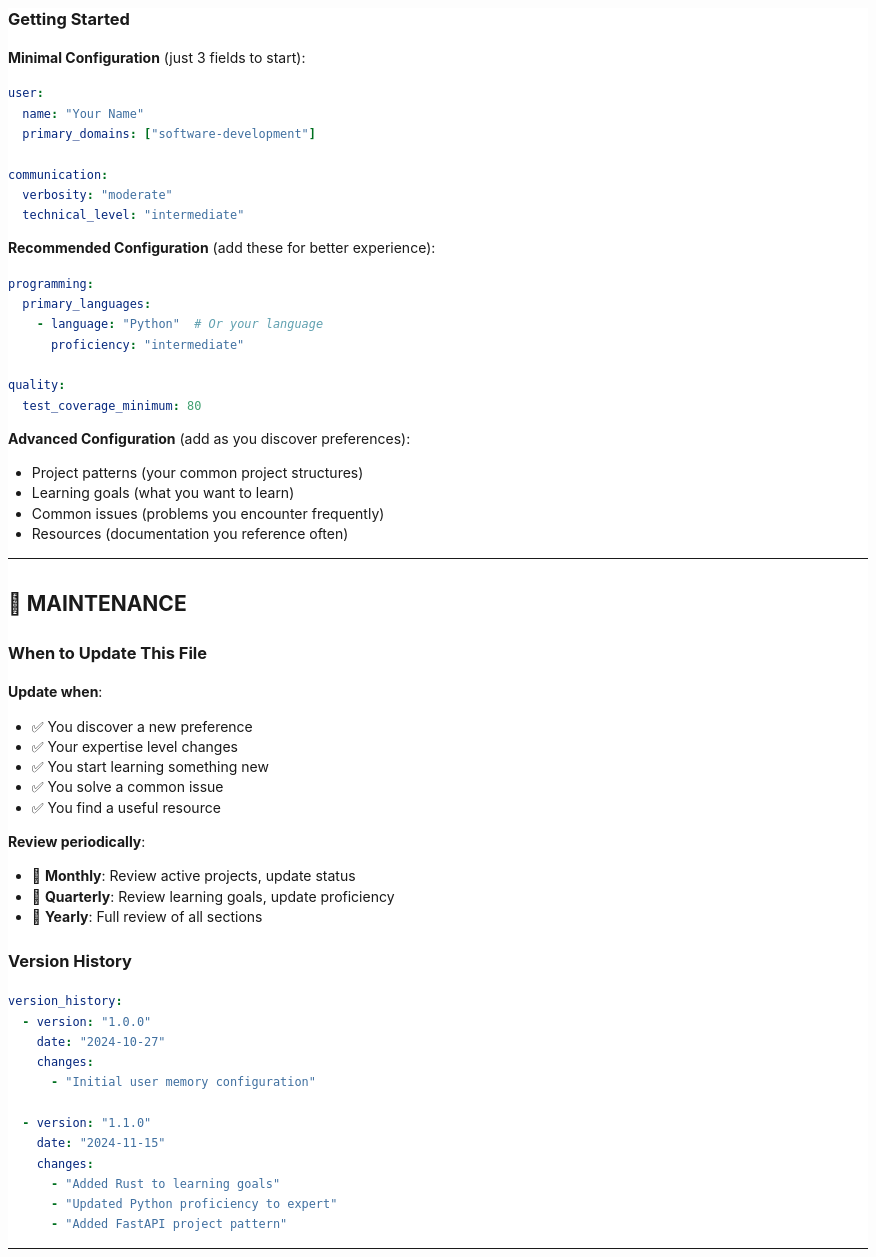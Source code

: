 ### Getting Started

**Minimal Configuration** (just 3 fields to start):
```yaml
user:
  name: "Your Name"
  primary_domains: ["software-development"]

communication:
  verbosity: "moderate"
  technical_level: "intermediate"
```

**Recommended Configuration** (add these for better experience):
```yaml
programming:
  primary_languages:
    - language: "Python"  # Or your language
      proficiency: "intermediate"

quality:
  test_coverage_minimum: 80
```

**Advanced Configuration** (add as you discover preferences):
- Project patterns (your common project structures)
- Learning goals (what you want to learn)
- Common issues (problems you encounter frequently)
- Resources (documentation you reference often)

---

## 🔄 MAINTENANCE

### When to Update This File

**Update when**:
- ✅ You discover a new preference
- ✅ Your expertise level changes
- ✅ You start learning something new
- ✅ You solve a common issue
- ✅ You find a useful resource

**Review periodically**:
- 📅 **Monthly**: Review active projects, update status
- 📅 **Quarterly**: Review learning goals, update proficiency
- 📅 **Yearly**: Full review of all sections

### Version History

```yaml
version_history:
  - version: "1.0.0"
    date: "2024-10-27"
    changes:
      - "Initial user memory configuration"

  - version: "1.1.0"
    date: "2024-11-15"
    changes:
      - "Added Rust to learning goals"
      - "Updated Python proficiency to expert"
      - "Added FastAPI project pattern"
```

---
